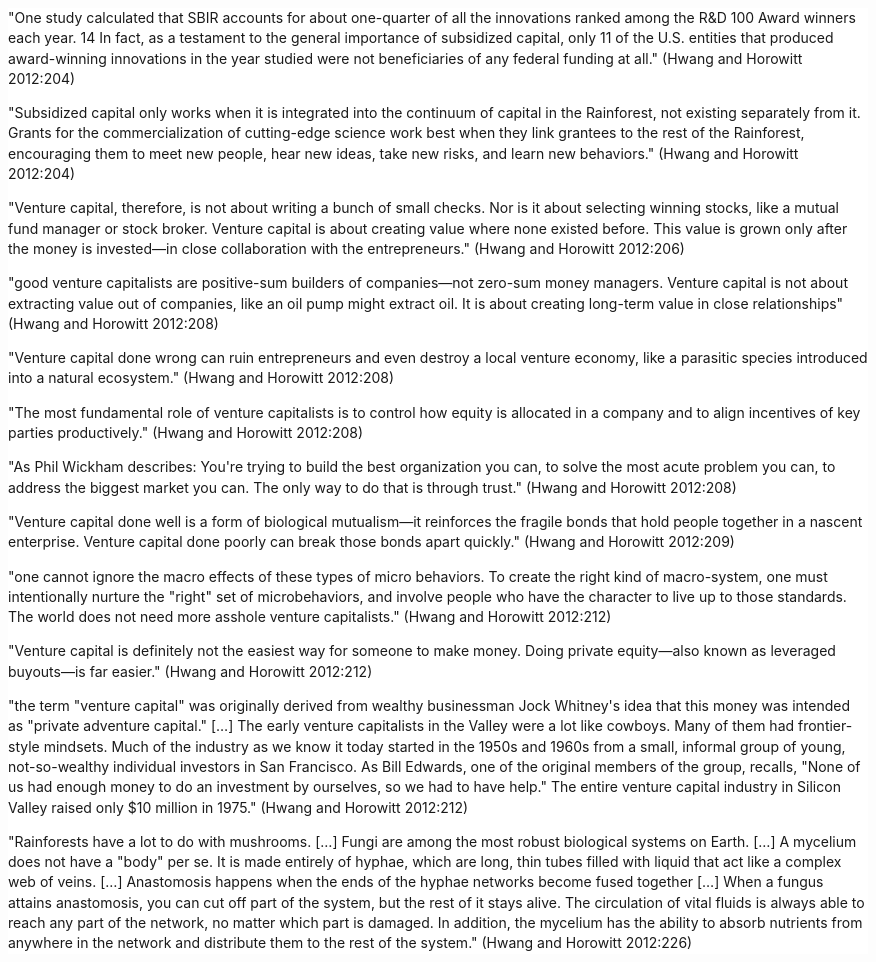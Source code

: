 "One study calculated that SBIR accounts for about one-quarter of all the innovations ranked among the R&D 100 Award winners each year. 14 In fact, as a testament to the general importance of subsidized capital, only 11 of the U.S. entities that produced award-winning innovations in the year studied were not beneficiaries of any federal funding at all." (Hwang and Horowitt 2012:204)

"Subsidized capital only works when it is integrated into the continuum of capital in the Rainforest, not existing separately from it. Grants for the commercialization of cutting-edge science work best when they link grantees to the rest of the Rainforest, encouraging them to meet new people, hear new ideas, take new risks, and learn new behaviors." (Hwang and Horowitt 2012:204)

"Venture capital, therefore, is not about writing a bunch of small checks. Nor is it about selecting winning stocks, like a mutual fund manager or stock broker. Venture capital is about creating value where none existed before. This value is grown only after the money is invested―in close collaboration with the entrepreneurs." (Hwang and Horowitt 2012:206)

"good venture capitalists are positive-sum builders of companies―not zero-sum money managers. Venture capital is not about extracting value out of companies, like an oil pump might extract oil. It is about creating long-term value in close relationships" (Hwang and Horowitt 2012:208)

"Venture capital done wrong can ruin entrepreneurs and even destroy a local venture economy, like a parasitic species introduced into a natural ecosystem." (Hwang and Horowitt 2012:208)

"The most fundamental role of venture capitalists is to control how equity is allocated in a company and to align incentives of key parties productively." (Hwang and Horowitt 2012:208)

"As Phil Wickham describes: You're trying to build the best organization you can, to solve the most acute problem you can, to address the biggest market you can. The only way to do that is through trust." (Hwang and Horowitt 2012:208)

"Venture capital done well is a form of biological mutualism―it reinforces the fragile bonds that hold people together in a nascent enterprise. Venture capital done poorly can break those bonds apart quickly." (Hwang and Horowitt 2012:209)

"one cannot ignore the macro effects of these types of micro behaviors. To create the right kind of macro-system, one must intentionally nurture the "right" set of microbehaviors, and involve people who have the character to live up to those standards. The world does not need more asshole venture capitalists." (Hwang and Horowitt 2012:212)

"Venture capital is definitely not the easiest way for someone to make money. Doing private equity—also known as leveraged buyouts—is far easier." (Hwang and Horowitt 2012:212)

"the term "venture capital" was originally derived from wealthy businessman Jock Whitney's idea that this money was intended as "private adventure capital." […] The early venture capitalists in the Valley were a lot like cowboys. Many of them had frontier-style mindsets. Much of the industry as we know it today started in the 1950s and 1960s from a small, informal group of young, not-so-wealthy individual investors in San Francisco. As Bill Edwards, one of the original members of the group, recalls, "None of us had enough money to do an investment by ourselves, so we had to have help." The entire venture capital industry in Silicon Valley raised only $10 million in 1975." (Hwang and Horowitt 2012:212)

"Rainforests have a lot to do with mushrooms. […] Fungi are among the most robust biological systems on Earth. […] A mycelium does not have a "body" per se. It is made entirely of hyphae, which are long, thin tubes filled with liquid that act like a complex web of veins. […] Anastomosis happens when the ends of the hyphae networks become fused together […] When a fungus attains anastomosis, you can cut off part of the system, but the rest of it stays alive. The circulation of vital fluids is always able to reach any part of the network, no matter which part is damaged. In addition, the mycelium has the ability to absorb nutrients from anywhere in the network and distribute them to the rest of the system." (Hwang and Horowitt 2012:226)
